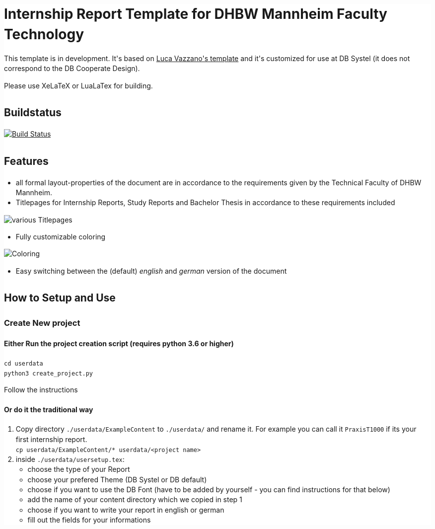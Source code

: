 # Internship Report Template for DHBW Mannheim Faculty Technology
This template is in development. It's based on [Luca Vazzano's template](https://github.com/LucaVazz/Report-Template) and it's customized for use at DB Systel (it does not correspond to the DB Cooperate Design).  

Please use XeLaTeX or LuaLaTex for building.
## Buildstatus
[![Build Status](https://travis-ci.org/hollesse/Report-Template.svg?branch=master)](https://travis-ci.org/hollesse/Report-Template)

## Features
- all formal layout-properties of the document are in accordance to the requirements given by the Technical Faculty of DHBW Mannheim.
- Titlepages for Internship Reports, Study Reports and Bachelor Thesis in accordance to these requirements included

<img alt="various Titlepages" src="http://i.imgur.com/ddOe000.png" width="70%">

- Fully customizable coloring

<img alt="Coloring" src="http://i.imgur.com/TGjZShi.png" width="70%">

- Easy switching between the (default) *english* and *german* version of the document



## How to Setup and Use
### Create New project
#### Either Run the project creation script (requires python 3.6 or higher)
`cd userdata`<br>
`python3 create_project.py`

Follow the instructions

#### Or do it the traditional way
1. Copy directory `./userdata/ExampleContent` to `./userdata/` and rename it. For example you can call it `PraxisT1000` if its your first internship report.<br>
`cp userdata/ExampleContent/* userdata/<project name>`
2. inside `./userdata/usersetup.tex`:
    - choose the type of your Report
	- choose your prefered Theme (DB Systel or DB default)
    - choose if you want to use the DB Font (have to be added by yourself - you can find instructions for that below)	
    - add the name of your content directory which we copied in step 1
    - choose if you want to write your report in english or german
    - fill out the fields for your informations
